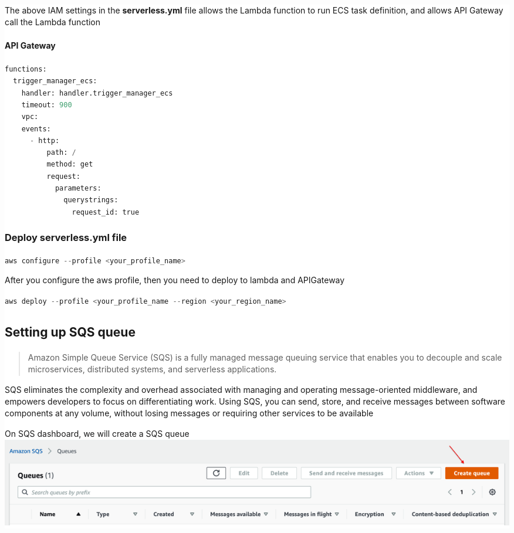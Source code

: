The above IAM settings in the **serverless.yml** file allows the Lambda function to run ECS task definition, and allows API Gateway call the Lambda function


#### API Gateway
```python
functions:
  trigger_manager_ecs:
    handler: handler.trigger_manager_ecs
    timeout: 900
    vpc:
    events:
      - http:
          path: /
          method: get
          request:
            parameters:
              querystrings:
                request_id: true
```



### Deploy serverless.yml file

```python
aws configure --profile <your_profile_name>
```
After you configure the aws profile, then you need to deploy to lambda and APIGateway

```python
aws deploy --profile <your_profile_name --region <your_region_name>
```


## Setting up SQS queue
>Amazon Simple Queue Service (SQS) is a fully managed message queuing service that enables you to decouple and scale microservices, distributed systems, and serverless applications.

SQS eliminates the complexity and overhead associated with managing and operating message-oriented middleware, and empowers developers to focus on differentiating work. Using SQS, you can send, store, and receive messages between software components at any volume, without losing messages or requiring other services to be available

On SQS dashboard, we will create a SQS queue
![Create a SQS queue](../assets/images/khanh_imgs/aws/ec2/queue.png)
